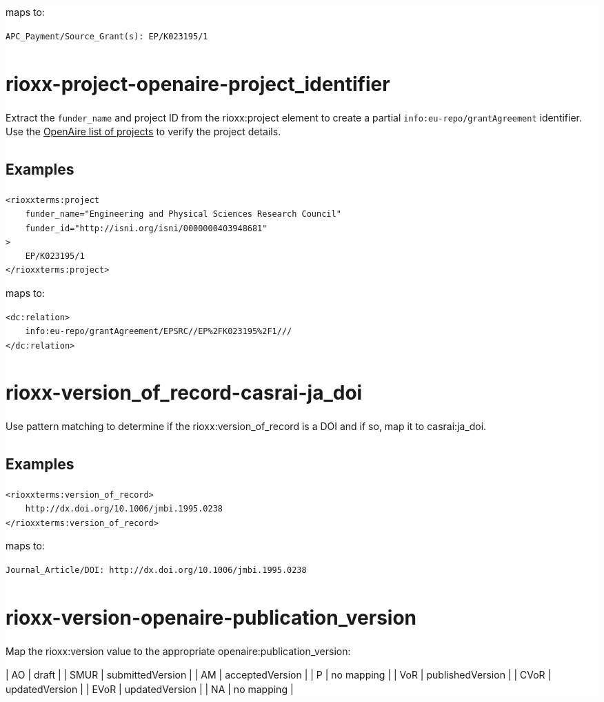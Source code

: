 maps to:

    APC_Payment/Source_Grant(s): EP/K023195/1

# rioxx-project-openaire-project_identifier

Extract the ```funder_name``` and project ID from the rioxx:project element to create a partial ```info:eu-repo/grantAgreement``` identifier. Use the [OpenAire list of projects](http://api.openaire.eu/oai_pmh?verb=ListRecords&set=projects&metadataPrefix=oaf) to verify the project details.

## Examples

    <rioxxterms:project
        funder_name="Engineering and Physical Sciences Research Council"
        funder_id="http://isni.org/isni/0000000403948681"
    >
        EP/K023195/1
    </rioxxterms:project>

maps to:

    <dc:relation>
        info:eu-repo/grantAgreement/EPSRC//EP%2FK023195%2F1///
    </dc:relation>

# rioxx-version_of_record-casrai-ja_doi

Use pattern matching to determine if the rioxx:version_of_record is a DOI and if so, map it to casrai:ja_doi.

## Examples

    <rioxxterms:version_of_record>
        http://dx.doi.org/10.1006/jmbi.1995.0238
    </rioxxterms:version_of_record>

maps to:

    Journal_Article/DOI: http://dx.doi.org/10.1006/jmbi.1995.0238

# rioxx-version-openaire-publication_version

Map the rioxx:version value to the appropriate openaire:publication_version:

| AO | draft |
| SMUR | submittedVersion |
| AM | acceptedVersion |
| P | no mapping |
| VoR | publishedVersion |
| CVoR | updatedVersion |
| EVoR | updatedVersion |
| NA | no mapping |

